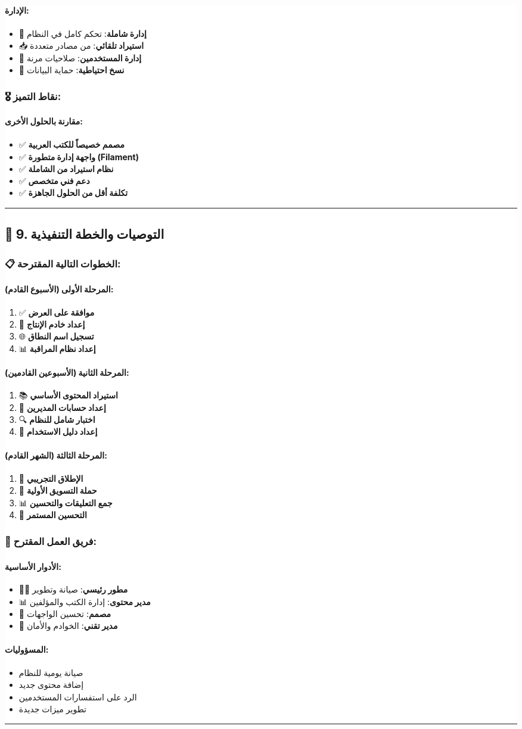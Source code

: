 #### الإدارة:
- 🔧 **إدارة شاملة**: تحكم كامل في النظام
- 📥 **استيراد تلقائي**: من مصادر متعددة
- 👥 **إدارة المستخدمين**: صلاحيات مرنة
- 💾 **نسخ احتياطية**: حماية البيانات

### 🎖️ نقاط التميز:

#### مقارنة بالحلول الأخرى:
- ✅ **مصمم خصيصاً للكتب العربية**
- ✅ **واجهة إدارة متطورة (Filament)**
- ✅ **نظام استيراد من الشاملة**
- ✅ **دعم فني متخصص**
- ✅ **تكلفة أقل من الحلول الجاهزة**

---

## 🤝 9. التوصيات والخطة التنفيذية

### 📋 الخطوات التالية المقترحة:

#### المرحلة الأولى (الأسبوع القادم):
1. ✅ **موافقة على العرض**
2. 🔧 **إعداد خادم الإنتاج**
3. 🌐 **تسجيل اسم النطاق**
4. 📊 **إعداد نظام المراقبة**

#### المرحلة الثانية (الأسبوعين القادمين):
1. 📚 **استيراد المحتوى الأساسي**
2. 👥 **إعداد حسابات المديرين**
3. 🔍 **اختبار شامل للنظام**
4. 📖 **إعداد دليل الاستخدام**

#### المرحلة الثالثة (الشهر القادم):
1. 🚀 **الإطلاق التجريبي**
2. 📢 **حملة التسويق الأولية**
3. 📊 **جمع التعليقات والتحسين**
4. 🎯 **التحسين المستمر**

### 💼 فريق العمل المقترح:

#### الأدوار الأساسية:
- 👨‍💻 **مطور رئيسي**: صيانة وتطوير
- 📊 **مدير محتوى**: إدارة الكتب والمؤلفين
- 🎨 **مصمم**: تحسين الواجهات
- 🔧 **مدير تقني**: الخوادم والأمان

#### المسؤوليات:
- صيانة يومية للنظام
- إضافة محتوى جديد
- الرد على استفسارات المستخدمين
- تطوير ميزات جديدة

---